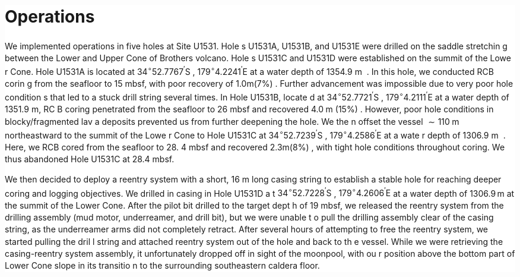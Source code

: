 # Operations  

We implemented operations in five holes at Site U1531. Hole s U1531A, U1531B, and U1531E were drilled on the saddle stretchin g between the Lower and Upper Cone of Brothers volcano. Hole s U1531C and U1531D were established on the summit of the Lowe r Cone. Hole U1531A is located at $34^{\circ}52.7767^{\prime}\mathrm{S}$ , $179^{\circ}4.2241^{\prime}\mathrm{E}$ at  a water depth of $1354.9\mathrm{~m~}$ . In this hole, we conducted RCB corin g from the seafloor to 15 mbsf, with poor recovery of $1.0\textrm{m}(7\%)$ . Further advancement was impossible due to very poor hole condition s that led to a stuck drill string several times. In Hole U1531B, locate d at $34^{\circ}52.7721^{\prime}\mathrm{S}$ , $179^{\circ}4.2111^{\prime}\mathrm{E}$ at a water depth of $1351.9\ \mathrm{m},$ RC B coring penetrated from the seafloor to 26 mbsf and recovered $4.0\;\mathrm{m}$ $(15\%)$ . However, poor hole conditions in blocky/fragmented lav a deposits prevented us from further deepening the hole. We the n offset the vessel ${\sim}110\;\mathrm{m}$ northeastward to the summit of the Lowe r Cone to Hole U1531C at $34^{\circ}52.7239^{\prime}\mathrm{S}$ , $179^{\circ}4.2586^{\prime}\mathrm{E}$ at a wate r depth of $1306.9\mathrm{~m~}$ . Here, we RCB cored from the seafloor to 28. 4 mbsf and recovered $2.3\textrm{m}(8\%)$ , with tight hole conditions throughout coring. We thus abandoned Hole U1531C at 28.4 mbsf.  

We then decided to deploy a reentry system with a short, $16~\mathrm{m}$ long casing string to establish a stable hole for reaching deeper coring and logging objectives. We drilled in casing in Hole U1531D a t $34^{\circ}52.7228^{\prime}\mathrm{S}$ , $179^{\circ}4.2606^{\prime}\mathrm{E}$ at a water depth of $1306.9\,\mathrm{m}$ at the summit of the Lower Cone. After the pilot bit drilled to the target dept h of 19 mbsf, we released the reentry system from the drilling assembly (mud motor, underreamer, and drill bit), but we were unable t o pull the drilling assembly clear of the casing string, as the underreamer arms did not completely retract. After several hours of attempting to free the reentry system, we started pulling the dril l string and attached reentry system out of the hole and back to th e vessel. While we were retrieving the casing-reentry system assembly, it unfortunately dropped off in sight of the moonpool, with ou r position above the bottom part of Lower Cone slope in its transitio n to the surrounding southeastern caldera floor.  


